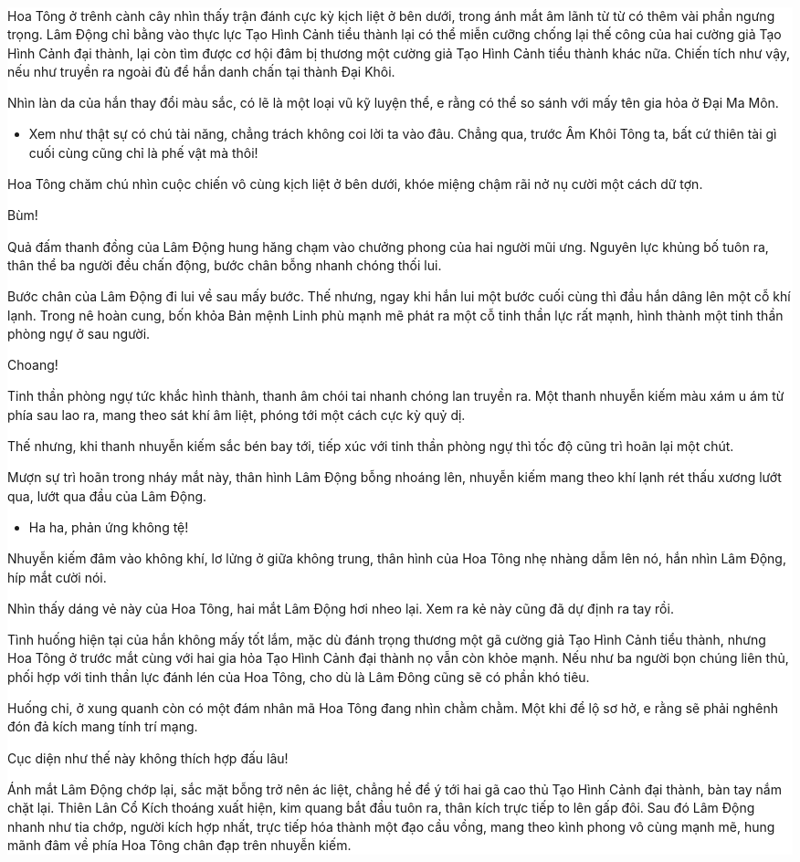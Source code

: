 Hoa Tông ở trênh cành cây nhìn thấy trận đánh cực kỳ kịch liệt ở bên dưới, trong ánh mắt âm lãnh từ từ có thêm vài phần ngưng trọng. Lâm Động chỉ bằng vào thực lực Tạo Hình Cảnh tiểu thành lại có thể miễn cưỡng chống lại thế công của hai cường giả Tạo Hình Cảnh đại thành, lại còn tìm được cơ hội đâm bị thương một cường giả Tạo Hình Cảnh tiểu thành khác nữa. Chiến tích như vậy, nếu như truyền ra ngoài đủ để hắn danh chấn tại thành Đại Khôi.

Nhìn làn da của hắn thay đổi màu sắc, có lẽ là một loại vũ kỹ luyện thể, e rằng có thể so sánh với mấy tên gia hỏa ở Đại Ma Môn.

- Xem như thật sự có chú tài năng, chẳng trách không coi lời ta vào đâu. Chẳng qua, trước Âm Khôi Tông ta, bất cứ thiên tài gì cuối cùng cũng chỉ là phế vật mà thôi!

Hoa Tông chăm chú nhìn cuộc chiến vô cùng kịch liệt ở bên dưới, khóe miệng chậm rãi nở nụ cười một cách dữ tợn.

Bùm!

Quả đấm thanh đồng của Lâm Động hung hăng chạm vào chưởng phong của hai người mũi ưng. Nguyên lực khủng bố tuôn ra, thân thể ba người đều chấn động, bước chân bỗng nhanh chóng thối lui.

Bước chân của Lâm Động đi lui về sau mấy bước. Thế nhưng, ngay khi hắn lui một bước cuối cùng thì đầu hắn dâng lên một cỗ khí lạnh. Trong nê hoàn cung, bốn khỏa Bản mệnh Linh phù mạnh mẽ phát ra một cỗ tinh thần lực rất mạnh, hình thành một tinh thần phòng ngự ở sau người.

Choang!

Tinh thần phòng ngự tức khắc hình thành, thanh âm chói tai nhanh chóng lan truyền ra. Một thanh nhuyễn kiếm màu xám u ám từ phía sau lao ra, mang theo sát khí âm liệt, phóng tới một cách cực kỳ quỷ dị.

Thế nhưng, khi thanh nhuyễn kiếm sắc bén bay tới, tiếp xúc với tinh thần phòng ngự thì tốc độ cũng trì hoãn lại một chút.

Mượn sự trì hoãn trong nháy mắt này, thân hình Lâm Động bỗng nhoáng lên, nhuyễn kiếm mang theo khí lạnh rét thấu xương lướt qua, lướt qua đầu của Lâm Động.

- Ha ha, phản ứng không tệ!

Nhuyễn kiếm đâm vào không khí, lơ lửng ở giữa không trung, thân hình của Hoa Tông nhẹ nhàng dẫm lên nó, hắn nhìn Lâm Động, híp mắt cười nói.

Nhìn thấy dáng vẻ này của Hoa Tông, hai mắt Lâm Động hơi nheo lại. Xem ra kẻ này cũng đã dự định ra tay rồi.

Tình huống hiện tại của hắn không mấy tốt lắm, mặc dù đánh trọng thương một gã cường giả Tạo Hình Cảnh tiểu thành, nhưng Hoa Tông ở trước mắt cùng với hai gia hỏa Tạo Hình Cảnh đại thành nọ vẫn còn khỏe mạnh. Nếu như ba người bọn chúng liên thủ, phối hợp với tinh thần lực đánh lén của Hoa Tông, cho dù là Lâm Đông cũng sẽ có phần khó tiêu.

Huống chi, ở xung quanh còn có một đám nhân mã Hoa Tông đang nhìn chằm chằm. Một khi để lộ sơ hở, e rằng sẽ phải nghênh đón đả kích mang tính trí mạng.

Cục diện như thế này không thích hợp đấu lâu!

Ánh mắt Lâm Động chớp lại, sắc mặt bỗng trở nên ác liệt, chẳng hề để ý tới hai gã cao thủ Tạo Hình Cảnh đại thành, bàn tay nắm chặt lại. Thiên Lân Cổ Kích thoáng xuất hiện, kim quang bắt đầu tuôn ra, thân kích trực tiếp to lên gấp đôi. Sau đó Lâm Động nhanh như tia chớp, người kích hợp nhất, trực tiếp hóa thành một đạo cầu vồng, mang theo kình phong vô cùng mạnh mẽ, hung mãnh đâm về phía Hoa Tông chân đạp trên nhuyễn kiếm.
